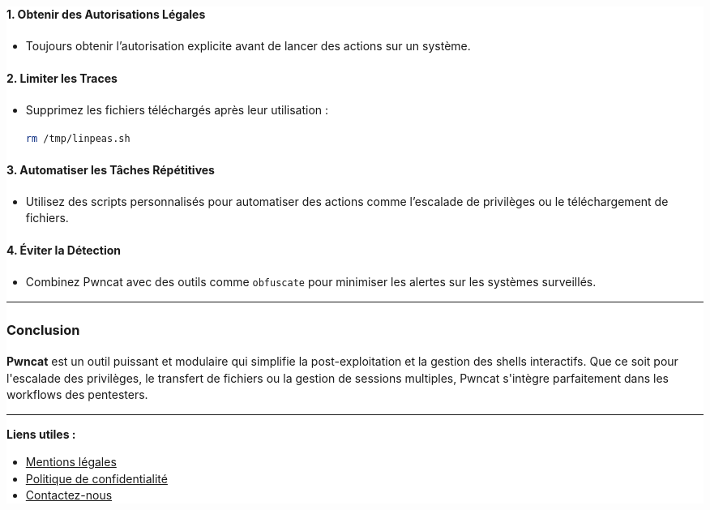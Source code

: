 #### 1. Obtenir des Autorisations Légales

* Toujours obtenir l’autorisation explicite avant de lancer des actions sur un système.

#### 2. Limiter les Traces

*   Supprimez les fichiers téléchargés après leur utilisation :

    ```bash
    rm /tmp/linpeas.sh
    ```

#### 3. Automatiser les Tâches Répétitives

* Utilisez des scripts personnalisés pour automatiser des actions comme l’escalade de privilèges ou le téléchargement de fichiers.

#### 4. Éviter la Détection

* Combinez Pwncat avec des outils comme `obfuscate` pour minimiser les alertes sur les systèmes surveillés.

***

### Conclusion

**Pwncat** est un outil puissant et modulaire qui simplifie la post-exploitation et la gestion des shells interactifs. Que ce soit pour l'escalade des privilèges, le transfert de fichiers ou la gestion de sessions multiples, Pwncat s'intègre parfaitement dans les workflows des pentesters.

***

**Liens utiles :**

* [Mentions légales](https://dika-1.gitbook.io/road-to-hacker/mentions-legales)
* [Politique de confidentialité](https://dika-1.gitbook.io/road-to-hacker/politique-de-confidentialite)
* [Contactez-nous](mailto:dika-road-to-hacker@protonmail.com)
